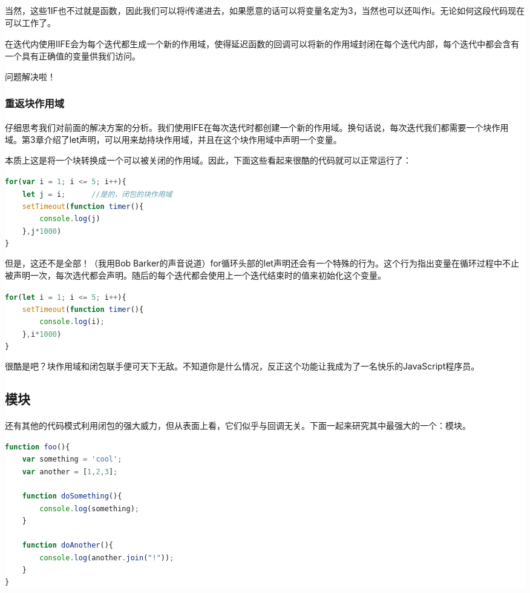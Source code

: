 当然，这些1IF也不过就是函数，因此我们可以将i传递进去，如果愿意的话可以将变量名定为3，当然也可以还叫作i。无论如何这段代码现在可以工作了。

在迭代内使用IIFE会为每个迭代都生成一个新的作用域，使得延迟函数的回调可以将新的作用域封闭在每个迭代内部，每个迭代中都会含有一个具有正确值的变量供我们访问。

问题解决啦！

### 重返块作用域

仔细思考我们对前面的解决方案的分析。我们使用IFE在每次迭代时都创建一个新的作用域。换句话说，每次迭代我们都需要一个块作用域。第3章介绍了let声明，可以用来劫持块作用域，并且在这个块作用域中声明一个变量。

本质上这是将一个块转换成一个可以被关闭的作用域。因此，下面这些看起来很酷的代码就可以正常运行了：

~~~javascript
for(var i = 1; i <= 5; i++){
    let j = i;		//是的，闭包的块作用域
    setTimeout(function timer(){
        console.log(j)
    },j*1000)
}
~~~

但是，这还不是全部！（我用Bob Barker的声音说道）for循环头部的let声明还会有一个特殊的行为。这个行为指出变量在循环过程中不止被声明一次，每次选代都会声明。随后的每个迭代都会使用上一个迭代结束时的值来初始化这个变量。

~~~javascript
for(let i = 1; i <= 5; i++){
    setTimeout(function timer(){
        console.log(i);
    },i*1000)
}
~~~

很酷是吧？块作用域和闭包联手便可天下无敌。不知道你是什么情况，反正这个功能让我成为了一名快乐的JavaScript程序员。

## 模块

还有其他的代码模式利用闭包的强大威力，但从表面上看，它们似乎与回调无关。下面一起来研究其中最强大的一个：模块。

~~~javascript
function foo(){
    var something = 'cool';
    var another = [1,2,3];
    
    function doSomething(){
        console.log(something);
    }
    
    function doAnother(){
        console.log(another.join("!"));
    }
}
